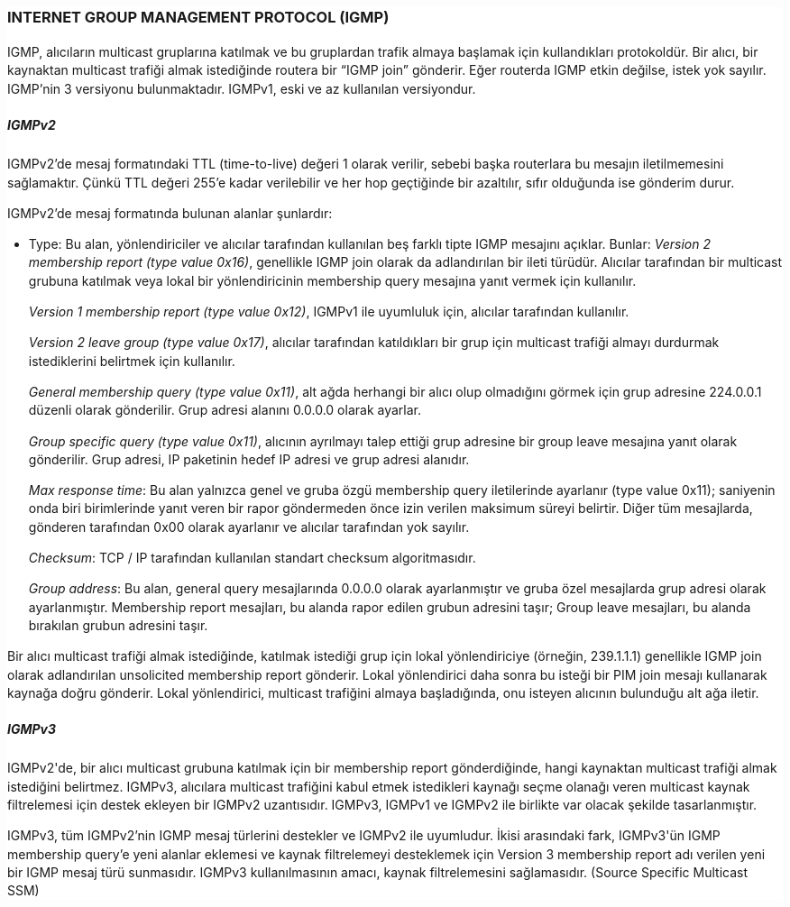 ###  INTERNET GROUP MANAGEMENT PROTOCOL (IGMP)
IGMP, alıcıların multicast gruplarına katılmak ve bu gruplardan trafik almaya başlamak için kullandıkları protokoldür. Bir alıcı, bir kaynaktan multicast trafiği almak istediğinde routera bir “IGMP join” gönderir. Eğer routerda IGMP etkin değilse, istek yok sayılır. IGMP’nin 3 versiyonu bulunmaktadır. IGMPv1, eski ve az kullanılan versiyondur.
##### IGMPv2
IGMPv2’de mesaj formatındaki TTL (time-to-live) değeri 1 olarak verilir, sebebi başka routerlara bu mesajın iletilmemesini sağlamaktır. Çünkü TTL değeri 255’e kadar verilebilir ve her hop geçtiğinde bir azaltılır, sıfır olduğunda ise gönderim durur.

IGMPv2’de mesaj formatında bulunan alanlar şunlardır:

- Type: Bu alan, yönlendiriciler ve alıcılar tarafından kullanılan beş farklı tipte IGMP mesajını açıklar. Bunlar:
     _Version 2 membership report (type value 0x16)_, genellikle IGMP join olarak da adlandırılan bir ileti türüdür. Alıcılar tarafından bir multicast grubuna katılmak veya lokal bir yönlendiricinin membership query mesajına yanıt vermek için kullanılır.

     _Version 1 membership report (type value 0x12)_, IGMPv1 ile uyumluluk için, alıcılar tarafından kullanılır.
     
     _Version 2 leave group (type value 0x17)_, alıcılar tarafından katıldıkları bir grup için multicast trafiği almayı durdurmak istediklerini belirtmek için kullanılır.
     
    _General membership query (type value 0x11)_, alt ağda herhangi bir alıcı olup olmadığını görmek için grup adresine 224.0.0.1 düzenli olarak gönderilir. Grup adresi alanını 0.0.0.0 olarak ayarlar.
    
    _Group specific query (type value 0x11)_, alıcının ayrılmayı talep ettiği grup adresine bir group leave mesajına yanıt olarak gönderilir. Grup adresi, IP paketinin hedef IP adresi ve grup adresi alanıdır.
    
    _Max response time_: Bu alan yalnızca genel ve gruba özgü membership query iletilerinde ayarlanır (type value 0x11); saniyenin onda biri birimlerinde yanıt veren bir rapor göndermeden önce izin verilen maksimum süreyi belirtir. Diğer tüm mesajlarda, gönderen tarafından 0x00 olarak ayarlanır ve alıcılar tarafından yok sayılır.
    
    _Checksum_: TCP / IP tarafından kullanılan standart checksum algoritmasıdır.
    
    _Group address_: Bu alan, general query mesajlarında 0.0.0.0 olarak ayarlanmıştır ve gruba özel mesajlarda grup adresi olarak ayarlanmıştır. Membership report mesajları, bu alanda rapor edilen grubun adresini taşır; Group leave mesajları, bu alanda bırakılan grubun adresini taşır.
    
    
Bir alıcı multicast trafiği almak istediğinde, katılmak istediği grup için lokal yönlendiriciye (örneğin, 239.1.1.1) genellikle IGMP join olarak adlandırılan unsolicited membership report gönderir. Lokal yönlendirici daha sonra bu isteği bir PIM join mesajı kullanarak kaynağa doğru gönderir. Lokal yönlendirici, multicast trafiğini almaya başladığında, onu isteyen alıcının bulunduğu alt ağa iletir.

##### IGMPv3
IGMPv2'de, bir alıcı multicast grubuna katılmak için bir membership report gönderdiğinde, hangi kaynaktan multicast trafiği almak istediğini belirtmez. IGMPv3, alıcılara multicast trafiğini kabul etmek istedikleri kaynağı seçme olanağı veren multicast kaynak filtrelemesi için destek ekleyen bir IGMPv2 uzantısıdır. IGMPv3, IGMPv1 ve IGMPv2 ile birlikte var olacak şekilde tasarlanmıştır.

IGMPv3, tüm IGMPv2’nin IGMP mesaj türlerini destekler ve IGMPv2 ile uyumludur. İkisi arasındaki fark, IGMPv3'ün IGMP membership query’e yeni alanlar eklemesi ve kaynak filtrelemeyi desteklemek için Version 3 membership report adı verilen yeni bir IGMP mesaj türü sunmasıdır. IGMPv3 kullanılmasının amacı, kaynak filtrelemesini sağlamasıdır. (Source Specific Multicast SSM)
